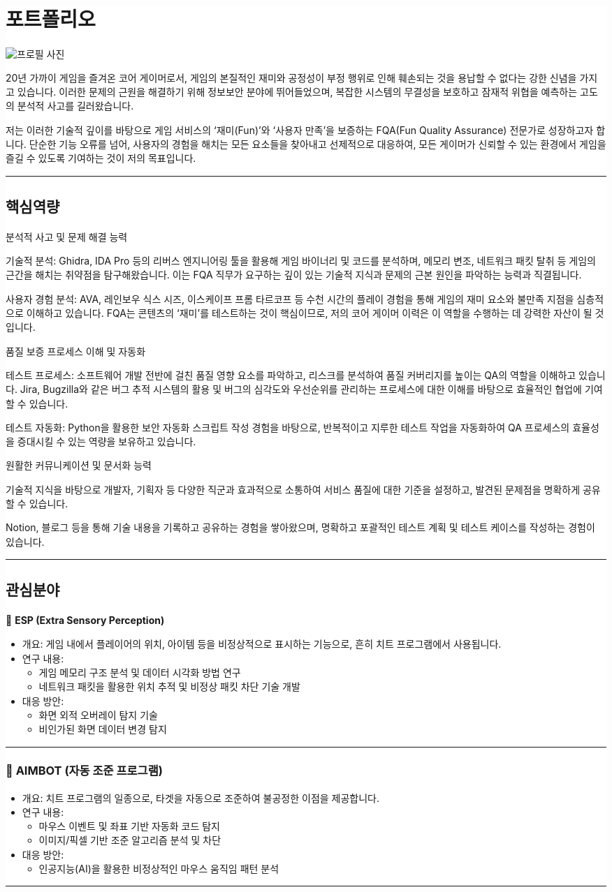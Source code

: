 

# 포트폴리오
![프로필 사진](https://github.com/AndrewLee90/AndrewLee90.github.io/blob/main/%EC%9D%B4%EC%84%B1%ED%9B%88.jpg)

20년 가까이 게임을 즐겨온 코어 게이머로서, 게임의 본질적인 재미와 공정성이 부정 행위로 인해 훼손되는 것을 용납할 수 없다는 강한 신념을 가지고 있습니다. 
이러한 문제의 근원을 해결하기 위해 정보보안 분야에 뛰어들었으며, 복잡한 시스템의 무결성을 보호하고 잠재적 위협을 예측하는 고도의 분석적 사고를 길러왔습니다.

저는 이러한 기술적 깊이를 바탕으로 게임 서비스의 ‘재미(Fun)’와 ‘사용자 만족’을 보증하는 FQA(Fun Quality Assurance) 전문가로 성장하고자 합니다. 
단순한 기능 오류를 넘어, 사용자의 경험을 해치는 모든 요소들을 찾아내고 선제적으로 대응하여, 모든 게이머가 신뢰할 수 있는 환경에서 게임을 즐길 수 있도록 기여하는 것이 저의 목표입니다.

---

## 핵심역량
분석적 사고 및 문제 해결 능력

기술적 분석: Ghidra, IDA Pro 등의 리버스 엔지니어링 툴을 활용해 게임 바이너리 및 코드를 분석하며, 메모리 변조, 네트워크 패킷 탈취 등 게임의 근간을 해치는 취약점을 탐구해왔습니다. 이는 FQA 직무가 요구하는 깊이 있는 기술적 지식과 문제의 근본 원인을 파악하는 능력과 직결됩니다.

사용자 경험 분석: AVA, 레인보우 식스 시즈, 이스케이프 프롬 타르코프 등 수천 시간의 플레이 경험을 통해 게임의 재미 요소와 불만족 지점을 심층적으로 이해하고 있습니다. FQA는 콘텐츠의 ‘재미’를 테스트하는 것이 핵심이므로, 
저의 코어 게이머 이력은 이 역할을 수행하는 데 강력한 자산이 될 것입니다.   

품질 보증 프로세스 이해 및 자동화

테스트 프로세스: 소프트웨어 개발 전반에 걸친 품질 영향 요소를 파악하고, 리스크를 분석하여 품질 커버리지를 높이는 QA의 역할을 이해하고 있습니다. 
Jira, Bugzilla와 같은 버그 추적 시스템의 활용 및 버그의 심각도와 우선순위를 관리하는 프로세스에 대한 이해를 바탕으로 효율적인 협업에 기여할 수 있습니다.   

테스트 자동화: Python을 활용한 보안 자동화 스크립트 작성 경험을 바탕으로, 반복적이고 지루한 테스트 작업을 자동화하여 QA 프로세스의 효율성을 증대시킬 수 있는 역량을 보유하고 있습니다.   

원활한 커뮤니케이션 및 문서화 능력

기술적 지식을 바탕으로 개발자, 기획자 등 다양한 직군과 효과적으로 소통하여 서비스 품질에 대한 기준을 설정하고, 발견된 문제점을 명확하게 공유할 수 있습니다.   

Notion, 블로그 등을 통해 기술 내용을 기록하고 공유하는 경험을 쌓아왔으며, 명확하고 포괄적인 테스트 계획 및 테스트 케이스를 작성하는 경험이 있습니다.   


---

## 관심분야

📡 **ESP (Extra Sensory Perception)**
- 개요: 게임 내에서 플레이어의 위치, 아이템 등을 비정상적으로 표시하는 기능으로, 흔히 치트 프로그램에서 사용됩니다.
- 연구 내용:
  - 게임 메모리 구조 분석 및 데이터 시각화 방법 연구
  - 네트워크 패킷을 활용한 위치 추적 및 비정상 패킷 차단 기술 개발
- 대응 방안:
  - 화면 외적 오버레이 탐지 기술
  - 비인가된 화면 데이터 변경 탐지

---

### 🎯 **AIMBOT (자동 조준 프로그램)**
- 개요: 치트 프로그램의 일종으로, 타겟을 자동으로 조준하여 불공정한 이점을 제공합니다.
- 연구 내용:
  - 마우스 이벤트 및 좌표 기반 자동화 코드 탐지
  - 이미지/픽셀 기반 조준 알고리즘 분석 및 차단
- 대응 방안:
  - 인공지능(AI)을 활용한 비정상적인 마우스 움직임 패턴 분석

---